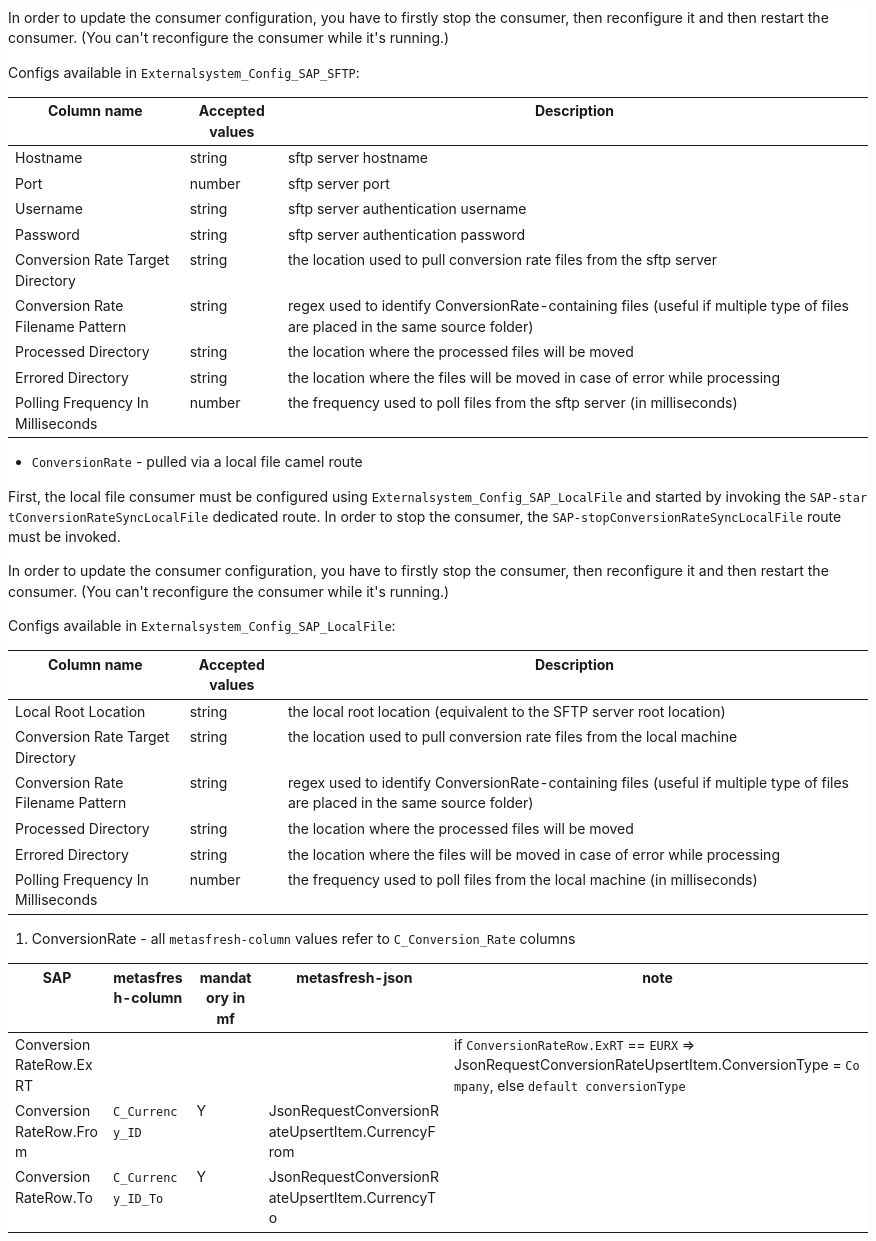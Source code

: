 In order to update the consumer configuration, you have to firstly stop the consumer, then reconfigure it and then restart the consumer. (You can't reconfigure the consumer while it's running.)

Configs available in `Externalsystem_Config_SAP_SFTP`:

| Column name                         | Accepted values | Description                                                                                                                    |
|-------------------------------------|-----------------|--------------------------------------------------------------------------------------------------------------------------------|
| Hostname                            | string          | sftp server hostname                                                                                                           |
| Port                                | number          | sftp server port                                                                                                               |
| Username                            | string          | sftp server authentication username                                                                                            |
| Password                            | string          | sftp server authentication password                                                                                            | 
| Conversion Rate Target Directory    | string          | the location used to pull conversion rate files from the sftp server                                                           |
| Conversion Rate Filename Pattern    | string          | regex used to identify ConversionRate-containing files (useful if multiple type of files are placed in the same source folder) |
| Processed Directory                 | string          | the location where the processed files will be moved                                                                           | 
| Errored Directory                   | string          | the location where the files will be moved in case of error while processing                                                   |
| Polling Frequency In Milliseconds   | number          | the frequency used to poll files from the sftp server (in milliseconds)                                                        |

* `ConversionRate` - pulled via a local file camel route

First, the local file consumer must be configured using `Externalsystem_Config_SAP_LocalFile` and started by invoking the `SAP-startConversionRateSyncLocalFile` dedicated route. In order to stop the consumer, the `SAP-stopConversionRateSyncLocalFile` route must be invoked.

In order to update the consumer configuration, you have to firstly stop the consumer, then reconfigure it and then restart the consumer. (You can't reconfigure the consumer while it's running.)

Configs available in `Externalsystem_Config_SAP_LocalFile`:

| Column name                       | Accepted values | Description                                                                                                                 |
|-----------------------------------|-----------------|-----------------------------------------------------------------------------------------------------------------------------|
| Local Root Location               | string          | the local root location (equivalent to the SFTP server root location)                                                       |
| Conversion Rate Target Directory  | string          | the location used to pull conversion rate files from the local machine                                                         |
| Conversion Rate Filename Pattern  | string          | regex used to identify ConversionRate-containing files (useful if multiple type of files are placed in the same source folder) |
| Processed Directory               | string          | the location where the processed files will be moved                                                                        | 
| Errored Directory                 | string          | the location where the files will be moved in case of error while processing                                                |
| Polling Frequency In Milliseconds | number          | the frequency used to poll files from the local machine (in milliseconds)                                                   |

1. ConversionRate - all `metasfresh-column` values refer to `C_Conversion_Rate` columns

| SAP                         | metasfresh-column                        | mandatory in mf | metasfresh-json                                    | note                                                                                                                                   |
|-----------------------------|------------------------------------------|-----------------|----------------------------------------------------|----------------------------------------------------------------------------------------------------------------------------------------|
| ConversionRateRow.ExRT      |                                          |                 |                                                    | if `ConversionRateRow.ExRT` == `EURX` => JsonRequestConversionRateUpsertItem.ConversionType = `Company`, else `default conversionType` |
| ConversionRateRow.From      | `C_Currency_ID`                          | Y               | JsonRequestConversionRateUpsertItem.CurrencyFrom   |                                                                                                                                        |
| ConversionRateRow.To        | `C_Currency_ID_To`                       | Y               | JsonRequestConversionRateUpsertItem.CurrencyTo     |                                                                                                                                        |